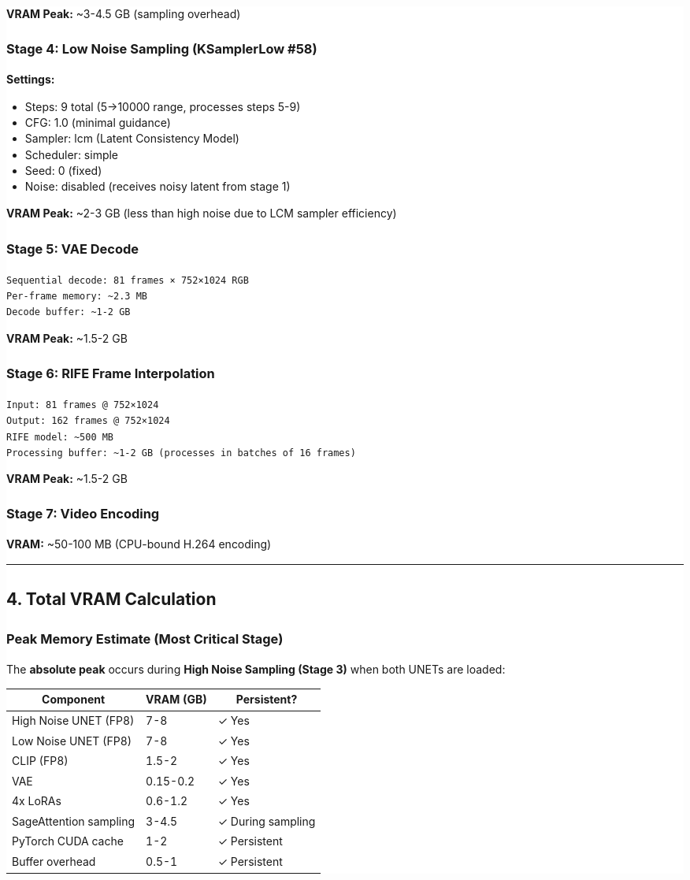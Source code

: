 **VRAM Peak:** ~3-4.5 GB (sampling overhead)

### Stage 4: Low Noise Sampling (KSamplerLow #58)
**Settings:**
- Steps: 9 total (5→10000 range, processes steps 5-9)
- CFG: 1.0 (minimal guidance)
- Sampler: lcm (Latent Consistency Model)
- Scheduler: simple
- Seed: 0 (fixed)
- Noise: disabled (receives noisy latent from stage 1)

**VRAM Peak:** ~2-3 GB (less than high noise due to LCM sampler efficiency)

### Stage 5: VAE Decode
```
Sequential decode: 81 frames × 752×1024 RGB
Per-frame memory: ~2.3 MB
Decode buffer: ~1-2 GB
```

**VRAM Peak:** ~1.5-2 GB

### Stage 6: RIFE Frame Interpolation
```
Input: 81 frames @ 752×1024
Output: 162 frames @ 752×1024
RIFE model: ~500 MB
Processing buffer: ~1-2 GB (processes in batches of 16 frames)
```

**VRAM Peak:** ~1.5-2 GB

### Stage 7: Video Encoding
**VRAM:** ~50-100 MB (CPU-bound H.264 encoding)

---

## 4. Total VRAM Calculation

### Peak Memory Estimate (Most Critical Stage)

The **absolute peak** occurs during **High Noise Sampling (Stage 3)** when both UNETs are loaded:

| Component | VRAM (GB) | Persistent? |
|-----------|-----------|-------------|
| High Noise UNET (FP8) | 7-8 | ✓ Yes |
| Low Noise UNET (FP8) | 7-8 | ✓ Yes |
| CLIP (FP8) | 1.5-2 | ✓ Yes |
| VAE | 0.15-0.2 | ✓ Yes |
| 4x LoRAs | 0.6-1.2 | ✓ Yes |
| SageAttention sampling | 3-4.5 | ✓ During sampling |
| PyTorch CUDA cache | 1-2 | ✓ Persistent |
| Buffer overhead | 0.5-1 | ✓ Persistent |
